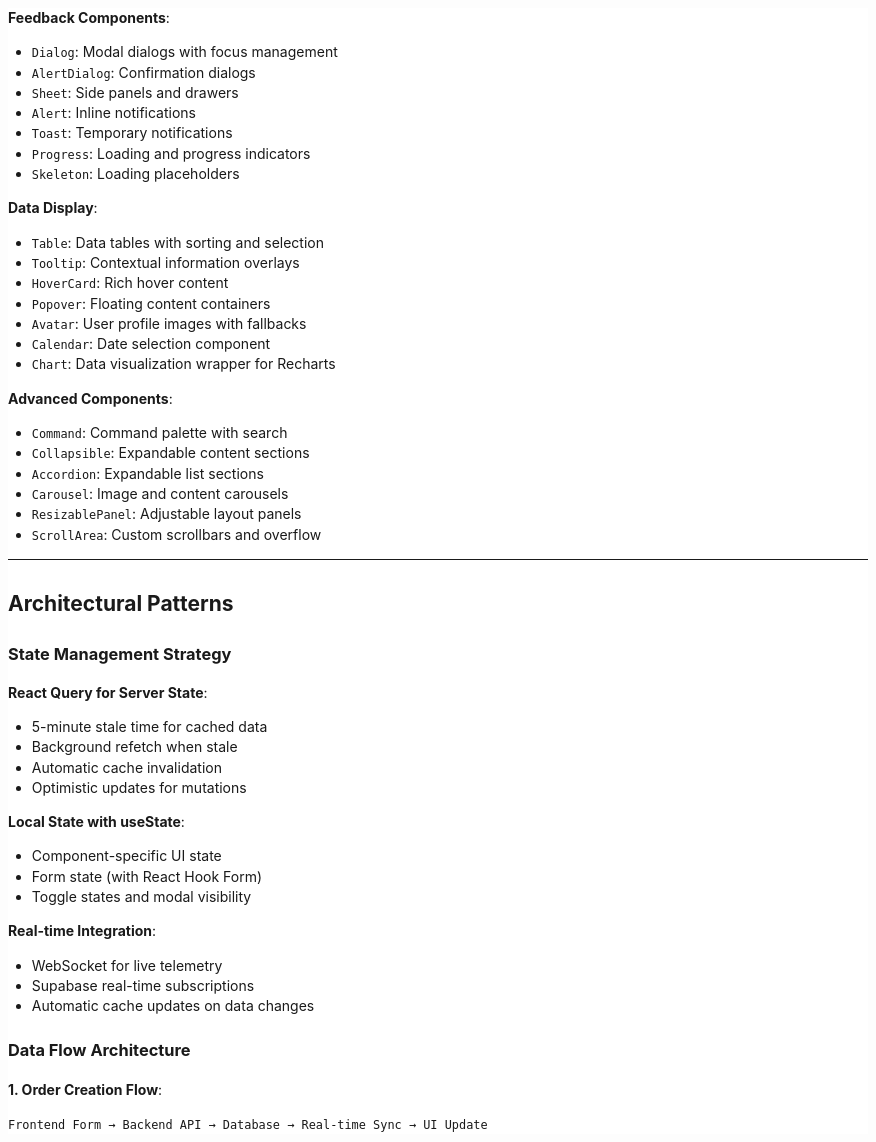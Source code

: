 **Feedback Components**:
- `Dialog`: Modal dialogs with focus management
- `AlertDialog`: Confirmation dialogs
- `Sheet`: Side panels and drawers
- `Alert`: Inline notifications
- `Toast`: Temporary notifications
- `Progress`: Loading and progress indicators
- `Skeleton`: Loading placeholders

**Data Display**:
- `Table`: Data tables with sorting and selection
- `Tooltip`: Contextual information overlays
- `HoverCard`: Rich hover content
- `Popover`: Floating content containers
- `Avatar`: User profile images with fallbacks
- `Calendar`: Date selection component
- `Chart`: Data visualization wrapper for Recharts

**Advanced Components**:
- `Command`: Command palette with search
- `Collapsible`: Expandable content sections
- `Accordion`: Expandable list sections
- `Carousel`: Image and content carousels
- `ResizablePanel`: Adjustable layout panels
- `ScrollArea`: Custom scrollbars and overflow

---

## Architectural Patterns

### State Management Strategy

**React Query for Server State**:
- 5-minute stale time for cached data
- Background refetch when stale
- Automatic cache invalidation
- Optimistic updates for mutations

**Local State with useState**:
- Component-specific UI state
- Form state (with React Hook Form)
- Toggle states and modal visibility

**Real-time Integration**:
- WebSocket for live telemetry
- Supabase real-time subscriptions
- Automatic cache updates on data changes

### Data Flow Architecture

**1. Order Creation Flow**:
```
Frontend Form → Backend API → Database → Real-time Sync → UI Update
```
